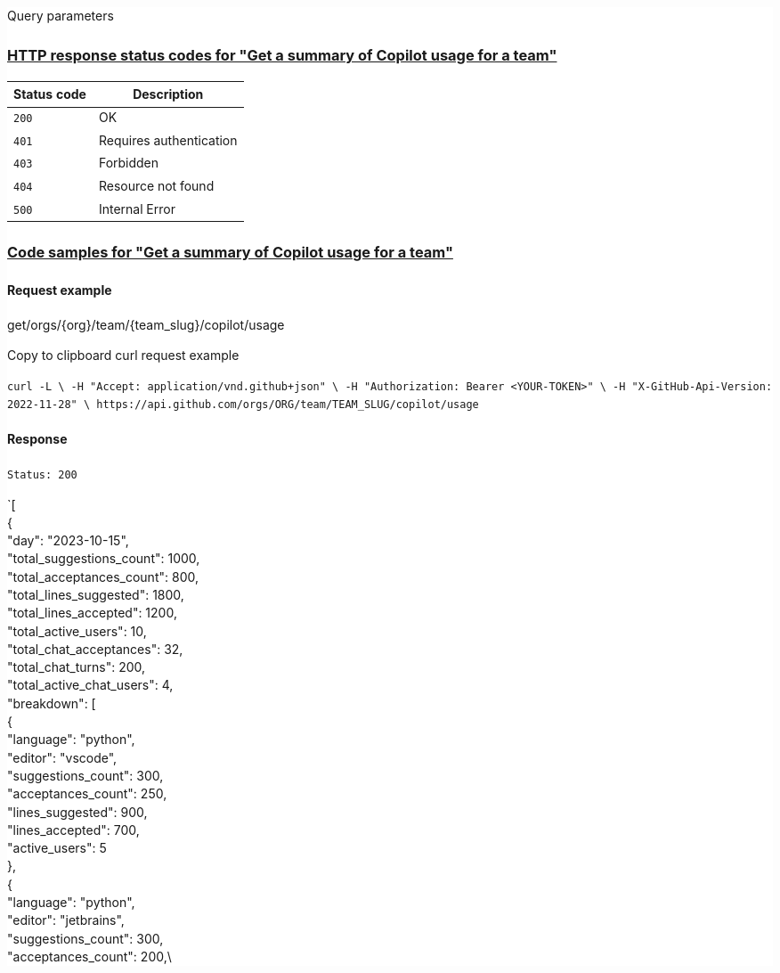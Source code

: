 Query parameters

### [HTTP response status codes for "Get a summary of Copilot usage for a team"](https://docs.github.com/en/rest/copilot/copilot-usage?apiVersion=2022-11-28\#get-a-summary-of-copilot-usage-for-a-team--status-codes)

| Status code | Description |
| --- | --- |
| `200` | OK |
| `401` | Requires authentication |
| `403` | Forbidden |
| `404` | Resource not found |
| `500` | Internal Error |

### [Code samples for "Get a summary of Copilot usage for a team"](https://docs.github.com/en/rest/copilot/copilot-usage?apiVersion=2022-11-28\#get-a-summary-of-copilot-usage-for-a-team--code-samples)

#### Request example

get/orgs/{org}/team/{team\_slug}/copilot/usage

Copy to clipboard curl request example

`curl -L \
  -H "Accept: application/vnd.github+json" \
  -H "Authorization: Bearer <YOUR-TOKEN>" \
  -H "X-GitHub-Api-Version: 2022-11-28" \
https://api.github.com/orgs/ORG/team/TEAM_SLUG/copilot/usage`

#### Response

`Status: 200`

`[\
{\
    "day": "2023-10-15",\
    "total_suggestions_count": 1000,\
    "total_acceptances_count": 800,\
    "total_lines_suggested": 1800,\
    "total_lines_accepted": 1200,\
    "total_active_users": 10,\
    "total_chat_acceptances": 32,\
    "total_chat_turns": 200,\
    "total_active_chat_users": 4,\
    "breakdown": [\
      {\
        "language": "python",\
        "editor": "vscode",\
        "suggestions_count": 300,\
        "acceptances_count": 250,\
        "lines_suggested": 900,\
        "lines_accepted": 700,\
        "active_users": 5\
      },\
      {\
        "language": "python",\
        "editor": "jetbrains",\
        "suggestions_count": 300,\
        "acceptances_count": 200,\
